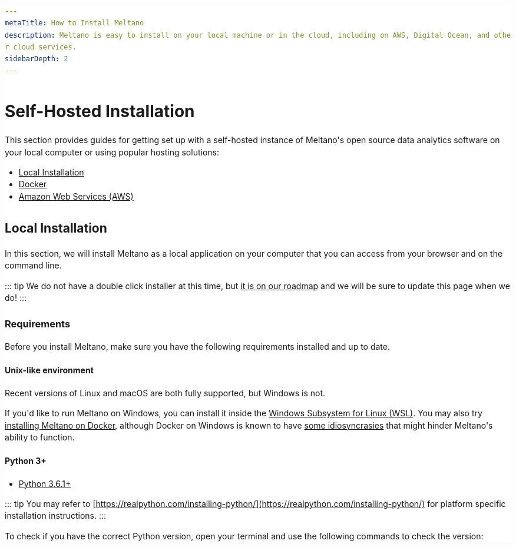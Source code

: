 ```yaml
---
metaTitle: How to Install Meltano
description: Meltano is easy to install on your local machine or in the cloud, including on AWS, Digital Ocean, and other cloud services.
sidebarDepth: 2
---
```


# Self-Hosted Installation

This section provides guides for getting set up with a self-hosted instance of Meltano's open source data analytics software on your local computer or using popular hosting solutions:

- [Local Installation](#local-installation)
- [Docker](#installing-on-docker)
- [Amazon Web Services (AWS)](#amazon-web-services-aws)

## Local Installation

In this section, we will install Meltano as a local application on your computer that you can access from your browser and on the command line.

::: tip
We do not have a double click installer at this time, but [it is on our roadmap](https://gitlab.com/meltano/meltano/issues/1107) and we will be sure to update this page when we do!
:::

### Requirements

Before you install Meltano, make sure you have the following requirements installed and up to date.

#### Unix-like environment

Recent versions of Linux and macOS are both fully supported, but Windows is not.

If you'd like to run Meltano on Windows, you can install it inside the [Windows Subsystem for Linux (WSL)](https://docs.microsoft.com/en-us/windows/wsl/about). You may also try [installing Meltano on Docker](#installing-on-docker), although Docker on Windows is known to have [some idiosyncrasies](https://gitlab.com/meltano/meltano/issues/1261#note_240256080) that might hinder Meltano's ability to function.

#### Python 3+

- [Python 3.6.1+](https://realpython.com/installing-python/)

::: tip
You may refer to [https://realpython.com/installing-python/](https://realpython.com/installing-python/) for platform specific installation instructions.
:::

To check if you have the correct Python version, open your terminal and use the following commands to check the version:
